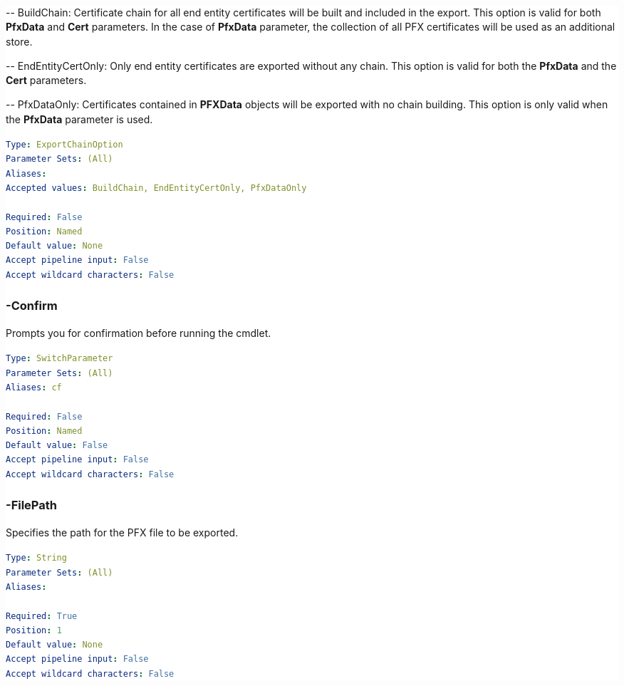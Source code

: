  -- BuildChain:  Certificate chain for all end entity certificates will be built and included in the export.
This option is valid for both **PfxData** and **Cert** parameters.
In the case of **PfxData** parameter, the collection of all PFX certificates will be used as an additional store. 

 -- EndEntityCertOnly: Only end entity certificates are exported without any chain.
This option is valid for both the **PfxData** and the **Cert** parameters. 

 -- PfxDataOnly: Certificates contained in **PFXData** objects will be exported with no chain building.
This option is only valid when the **PfxData** parameter is used.

```yaml
Type: ExportChainOption
Parameter Sets: (All)
Aliases: 
Accepted values: BuildChain, EndEntityCertOnly, PfxDataOnly

Required: False
Position: Named
Default value: None
Accept pipeline input: False
Accept wildcard characters: False
```

### -Confirm
Prompts you for confirmation before running the cmdlet.

```yaml
Type: SwitchParameter
Parameter Sets: (All)
Aliases: cf

Required: False
Position: Named
Default value: False
Accept pipeline input: False
Accept wildcard characters: False
```

### -FilePath
Specifies the path for the PFX file to be exported.

```yaml
Type: String
Parameter Sets: (All)
Aliases: 

Required: True
Position: 1
Default value: None
Accept pipeline input: False
Accept wildcard characters: False
```
